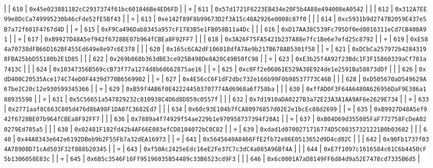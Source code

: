 |  | `610` | `0x45e023881182cC2937374f61bc601846Be4ED6FD` |
| 💀 | `611` | `0x57d1721F6223EB434e20F5b4A88e494008eA0542` |
|  | `612` | `0x312A7EE99e8DcCa749995230b46cFde52fE5Bf43` |
| 💀 | `613` | `0xe142f89F8b99673D2f3A15c48A2926e0008c87f0` |
|  | `614` | `0xc5931b9d2747B2059E437e5B7a72f601F4767d4D` |
| 💀 | `615` | `0xF9Ca496Dab8345a957cF1783B5e1FB058B11a4Dc` |
|  | `616` | `0xD17AA38C539Fc795Df0ed8016311eCd7CB408A91` |
| 💀 | `617` | `0xB9927D48A5ef942f6728BE07b964fCBEa8F92FF7` |
|  | `618` | `0x3A26F75FA5421b237A88e7fc1Be6e7efd25c8792` |
| 💀 | `619` | `0xE584a70738dFB66D162BF455Ed649e8e97c6E378` |
|  | `620` | `0x165c6CA2dF106018dfA7Ae9b217B678AB5301f58` |
| 💀 | `621` | `0xDCbCa257972b42843198FBA25bbD55180b2E1D85` |
|  | `622` | `0x269b868b363dBE3ce925B498De8A20C49B50fC98` |
| 💀 | `623` | `0xE3b25f4A92f23Bdc1F3F15860339aCf781a7413C` |
|  | `624` | `0x10347356B569ccB73f77a1274d8b68662875ae16` |
| 💀 | `625` | `0xc0Ff2e06861E529A38E924de1e2591Ba58873dDf` |
|  | `626` | `0xdD400C20535Ace174C74eD0F4439d770B6569902` |
| 💀 | `627` | `0x4E56cC6F1dF2dbc732e166b99F0b98537773C46B` |
|  | `628` | `0xD505670aD549629A67be2C20c12e930599345366` |
| 💀 | `629` | `0xB59f4AB6f0E422244503707774Ad6968a6f758ba` |
|  | `630` | `0xffAD0F3F64A6480A626956DaF9E386a188935598` |
| 💀 | `631` | `0x5C56651a547829232c810938C4D6d8D859c0557f` |
|  | `632` | `0x7d1910aDA0227B3a72E23A3A1AA9AF6e2629E734` |
| 💀 | `633` | `0x2771aaf8C663C805d476d8bA98F1DA07C3682Ed7` |
|  | `634` | `0x60c93E104b7fCA80976857d02E2e1bcEc88d2699` |
| 💀 | `635` | `0xB9927D48A5ef942f6728BE07b964fCBEa8F92FF7` |
|  | `636` | `0x7889a4f74929f54ae229b1e970958737394f20A1` |
| 💀 | `637` | `0xB04D69d355085FaF772758FcDeA020279Ed785a5` |
|  | `638` | `0x02481F182fd42b4AF66E083efCD8104072bC0C82` |
| 💀 | `639` | `0xdad1d0700271716774D5C08357321221B0b03682` |
|  | `640` | `0x44A0343e642e6192DBeb9b2F55Fb7a32dEA16973` |
| 💀 | `641` | `0x5645640A8466FfE2fb72e86E0513652d9D4cd02C` |
|  | `642` | `0x90Fb1737f034A78908D71cAd503F32f888b20345` |
| 💀 | `643` | `0xf50Ac2425eEdc16eE2Fe37C7c3dC4a085A96Bf4A` |
|  | `644` | `0xE7f1097c1616584c61C6b4450cF5b1306058E83c` |
| 💀 | `645` | `0x6B5c3546F16Ff95196035B54489c33B6523cd9F3` |
|  | `646` | `0x6c0001A7aD8149FF6d84d9a52E7478cd7335B6d5` |